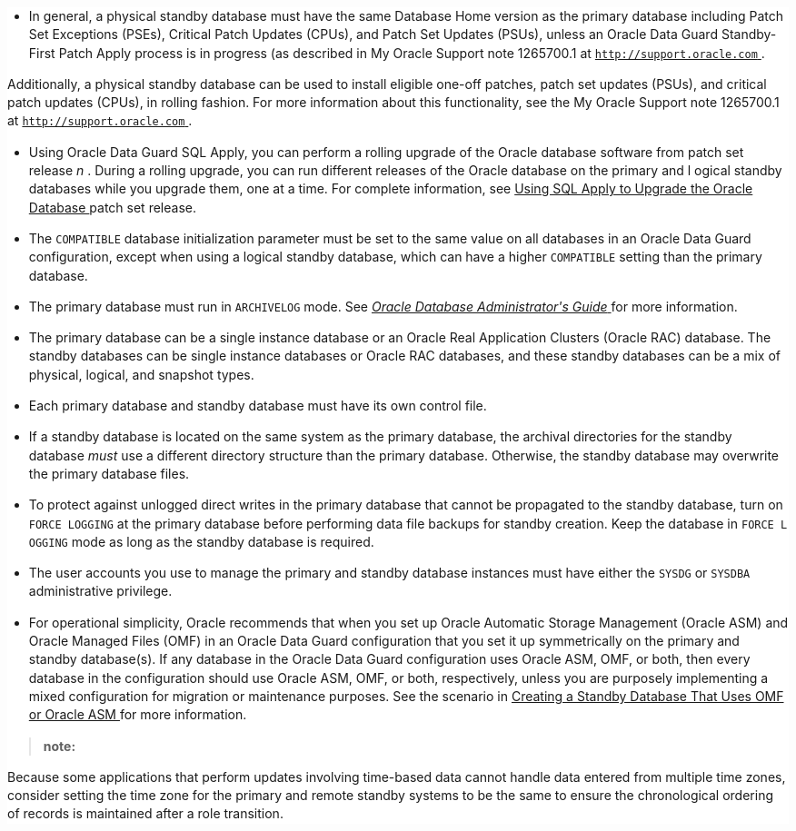   * In general, a physical standby database must have the same Database Home version as the primary database including Patch Set Exceptions (PSEs), Critical Patch Updates (CPUs), and Patch Set Updates (PSUs), unless an Oracle Data Guard Standby-First Patch Apply process is in progress (as described in My Oracle Support note 1265700.1 at [ ` http://support.oracle.com ` ](http://support.oracle.com) . 

Additionally, a physical standby database can be used to install eligible one-off patches, patch set updates (PSUs), and critical patch updates (CPUs), in rolling fashion. For more information about this functionality, see the My Oracle Support note 1265700.1 at [ ` http://support.oracle.com ` ](http://support.oracle.com) . 

  * Using Oracle Data Guard SQL Apply, you can perform a  rolling upgrade of the Oracle database software from  patch set release *n* . During a rolling upgrade, you can run different releases of the Oracle database on the primary and l  ogical standby databases while you upgrade them, one at a time. For complete information, see [ Using SQL Apply to Upgrade the Oracle Database ](using-sql-apply-to-perform-rolling-upgrade.md#GUID-290F632F-5295-47F3-AEF1-2D37C69C00D7) patch set release. 

  * The ` COMPATIBLE ` database initialization parameter must be set to the same value on all databases in an Oracle Data Guard configuration, except when using a logical standby database, which can have a higher ` COMPATIBLE ` setting than the primary database. 



  * The primary database must run in  ` ARCHIVELOG ` mode. See [ *Oracle Database Administrator's Guide* ](https://docs.oracle.com/pls/topic/lookup?ctx=en/database/oracle/oracle-database/23/sbydb&id=ADMIN008) for more information. 

  * The primary database can be a single instance database or an Oracle Real Application Clusters (Oracle RAC) database. The standby databases can be single instance databases or Oracle RAC databases, and these standby databases can be a mix of physical, logical, and snapshot types. 

  * Each primary database and standby database must have its own control file. 

  * If a standby database is located on the same system as the primary database, the archival directories for the standby database *must* use a different directory structure than the primary database. Otherwise, the standby database may overwrite the primary database files. 

  * To protect against unlogged direct writes in the primary database that cannot be propagated to the standby database, turn on ` FORCE LOGGING ` at the primary database before performing data file backups for standby creation. Keep the database in ` FORCE LOGGING ` mode as long as the standby database is required. 

  * The user accounts you use to manage the primary and standby database instances must have either the ` SYSDG ` or ` SYSDBA ` administrative privilege. 

  * For operational simplicity, Oracle recommends that when you set up Oracle Automatic Storage Management (Oracle ASM) and Oracle Managed Files (OMF) in an Oracle Data Guard configuration that you set it up symmetrically on the primary and standby database(s). If any database in the Oracle Data Guard configuration uses Oracle ASM, OMF, or both, then every database in the configuration should use Oracle ASM, OMF, or both, respectively, unless you are purposely implementing a mixed configuration for migration or maintenance purposes. See the scenario in [ Creating a Standby Database That Uses OMF or Oracle ASM ](examples-of-using-oracle-data-guard.md#GUID-6FB574E5-2F3A-4C9E-A3F0-7C9154B0F540) for more information. 

> **note:** 

Because some applications that perform updates involving time-based data cannot handle data entered from multiple time zones, consider setting the time zone for the primary and remote standby systems to be the same to ensure the chronological ordering of records is maintained after a role transition. 
